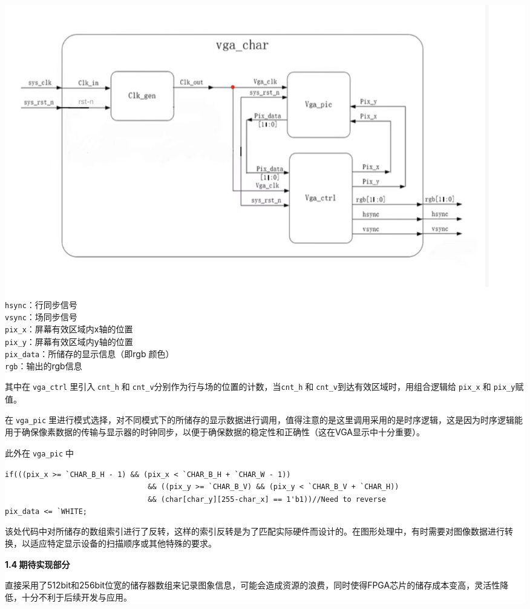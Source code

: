  <img src ="pic\\vga_3.png" width="800" />
</p>

`hsync`：行同步信号  
`vsync`：场同步信号  
`pix_x`：屏幕有效区域内x轴的位置  
`pix_y`：屏幕有效区域内y轴的位置  
`pix_data`：所储存的显示信息（即rgb 颜色）  
`rgb`：输出的rgb信息

其中在 `vga_ctrl` 里引入 `cnt_h` 和 `cnt_v`分别作为行与场的位置的计数，当`cnt_h` 和 `cnt_v`到达有效区域时，用组合逻辑给 `pix_x` 和 `pix_y`赋值。

在 `vga_pic` 里进行模式选择，对不同模式下的所储存的显示数据进行调用，值得注意的是这里调用采用的是时序逻辑，这是因为时序逻辑能用于确保像素数据的传输与显示器的时钟同步，以便于确保数据的稳定性和正确性（这在VGA显示中十分重要）。

此外在 `vga_pic` 中
```veirlog
if(((pix_x >= `CHAR_B_H - 1) && (pix_x < `CHAR_B_H + `CHAR_W - 1))
                                 && ((pix_y >= `CHAR_B_V) && (pix_y < `CHAR_B_V + `CHAR_H))
                                 && (char[char_y][255-char_x] == 1'b1))//Need to reverse
pix_data <= `WHITE;
```

该处代码中对所储存的数组索引进行了反转，这样的索引反转是为了匹配实际硬件而设计的。在图形处理中，有时需要对图像数据进行转换，以适应特定显示设备的扫描顺序或其他特殊的要求。

**1.4 期待实现部分**

直接采用了512bit和256bit位宽的储存器数组来记录图象信息，可能会造成资源的浪费，同时使得FPGA芯片的储存成本变高，灵活性降低，十分不利于后续开发与应用。

